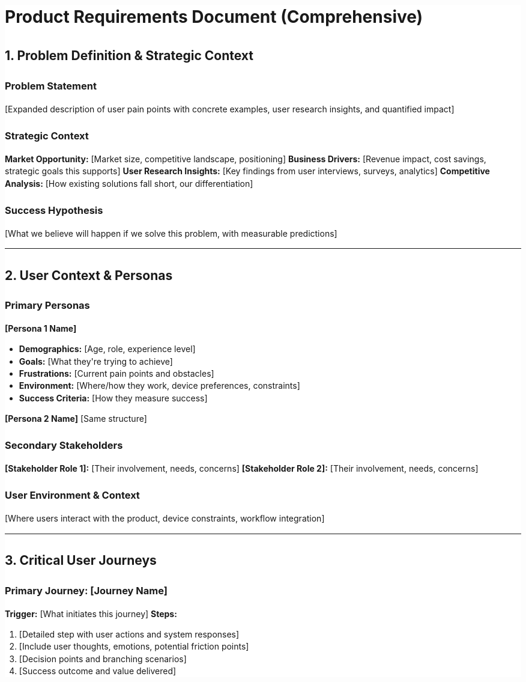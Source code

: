 # Product Requirements Document (Comprehensive)

## 1. Problem Definition & Strategic Context

### Problem Statement
[Expanded description of user pain points with concrete examples, user research insights, and quantified impact]

### Strategic Context
**Market Opportunity:** [Market size, competitive landscape, positioning]
**Business Drivers:** [Revenue impact, cost savings, strategic goals this supports]
**User Research Insights:** [Key findings from user interviews, surveys, analytics]
**Competitive Analysis:** [How existing solutions fall short, our differentiation]

### Success Hypothesis
[What we believe will happen if we solve this problem, with measurable predictions]

---

## 2. User Context & Personas

### Primary Personas
**[Persona 1 Name]**
- **Demographics:** [Age, role, experience level]
- **Goals:** [What they're trying to achieve]
- **Frustrations:** [Current pain points and obstacles]
- **Environment:** [Where/how they work, device preferences, constraints]
- **Success Criteria:** [How they measure success]

**[Persona 2 Name]**
[Same structure]

### Secondary Stakeholders
**[Stakeholder Role 1]:** [Their involvement, needs, concerns]
**[Stakeholder Role 2]:** [Their involvement, needs, concerns]

### User Environment & Context
[Where users interact with the product, device constraints, workflow integration]

---

## 3. Critical User Journeys

### Primary Journey: [Journey Name]
**Trigger:** [What initiates this journey]
**Steps:**
1. [Detailed step with user actions and system responses]
2. [Include user thoughts, emotions, potential friction points]
3. [Decision points and branching scenarios]
4. [Success outcome and value delivered]
